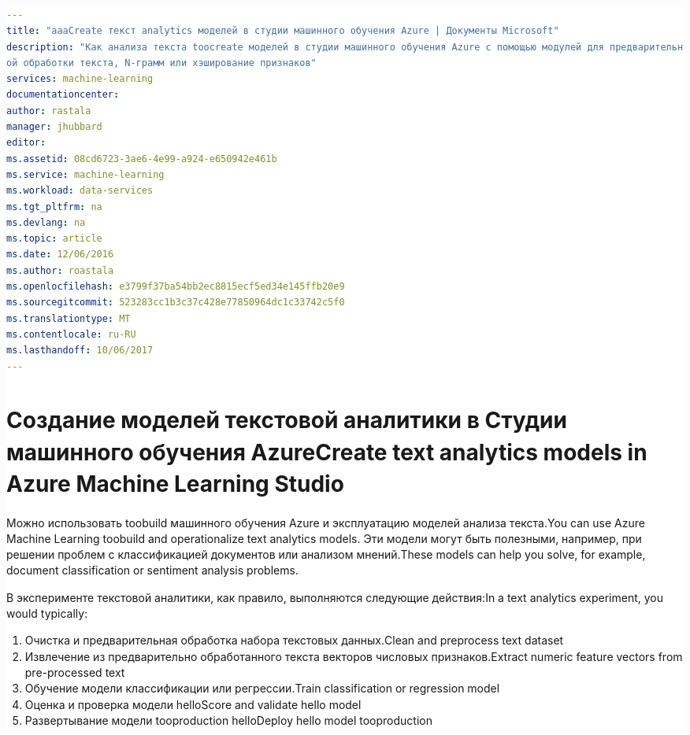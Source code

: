 ```yaml
---
title: "aaaCreate текст analytics моделей в студии машинного обучения Azure | Документы Microsoft"
description: "Как анализа текста toocreate моделей в студии машинного обучения Azure с помощью модулей для предварительной обработки текста, N-грамм или хэширование признаков"
services: machine-learning
documentationcenter: 
author: rastala
manager: jhubbard
editor: 
ms.assetid: 08cd6723-3ae6-4e99-a924-e650942e461b
ms.service: machine-learning
ms.workload: data-services
ms.tgt_pltfrm: na
ms.devlang: na
ms.topic: article
ms.date: 12/06/2016
ms.author: roastala
ms.openlocfilehash: e3799f37ba54bb2ec8815ecf5ed34e145ffb20e9
ms.sourcegitcommit: 523283cc1b3c37c428e77850964dc1c33742c5f0
ms.translationtype: MT
ms.contentlocale: ru-RU
ms.lasthandoff: 10/06/2017
---
```

# <a name="create-text-analytics-models-in-azure-machine-learning-studio"></a><span data-ttu-id="0d3f7-103">Создание моделей текстовой аналитики в Студии машинного обучения Azure</span><span class="sxs-lookup"><span data-stu-id="0d3f7-103">Create text analytics models in Azure Machine Learning Studio</span></span>
<span data-ttu-id="0d3f7-104">Можно использовать toobuild машинного обучения Azure и эксплуатацию моделей анализа текста.</span><span class="sxs-lookup"><span data-stu-id="0d3f7-104">You can use Azure Machine Learning toobuild and operationalize text analytics models.</span></span> <span data-ttu-id="0d3f7-105">Эти модели могут быть полезными, например, при решении проблем с классификацией документов или анализом мнений.</span><span class="sxs-lookup"><span data-stu-id="0d3f7-105">These models can help you solve, for example, document classification or sentiment analysis problems.</span></span>

<span data-ttu-id="0d3f7-106">В эксперименте текстовой аналитики, как правило, выполняются следующие действия:</span><span class="sxs-lookup"><span data-stu-id="0d3f7-106">In a text analytics experiment, you would typically:</span></span>

1. <span data-ttu-id="0d3f7-107">Очистка и предварительная обработка набора текстовых данных.</span><span class="sxs-lookup"><span data-stu-id="0d3f7-107">Clean and preprocess text dataset</span></span>
2. <span data-ttu-id="0d3f7-108">Извлечение из предварительно обработанного текста векторов числовых признаков.</span><span class="sxs-lookup"><span data-stu-id="0d3f7-108">Extract numeric feature vectors from pre-processed text</span></span>
3. <span data-ttu-id="0d3f7-109">Обучение модели классификации или регрессии.</span><span class="sxs-lookup"><span data-stu-id="0d3f7-109">Train classification or regression model</span></span>
4. <span data-ttu-id="0d3f7-110">Оценка и проверка модели hello</span><span class="sxs-lookup"><span data-stu-id="0d3f7-110">Score and validate hello model</span></span>
5. <span data-ttu-id="0d3f7-111">Развертывание модели tooproduction hello</span><span class="sxs-lookup"><span data-stu-id="0d3f7-111">Deploy hello model tooproduction</span></span>
